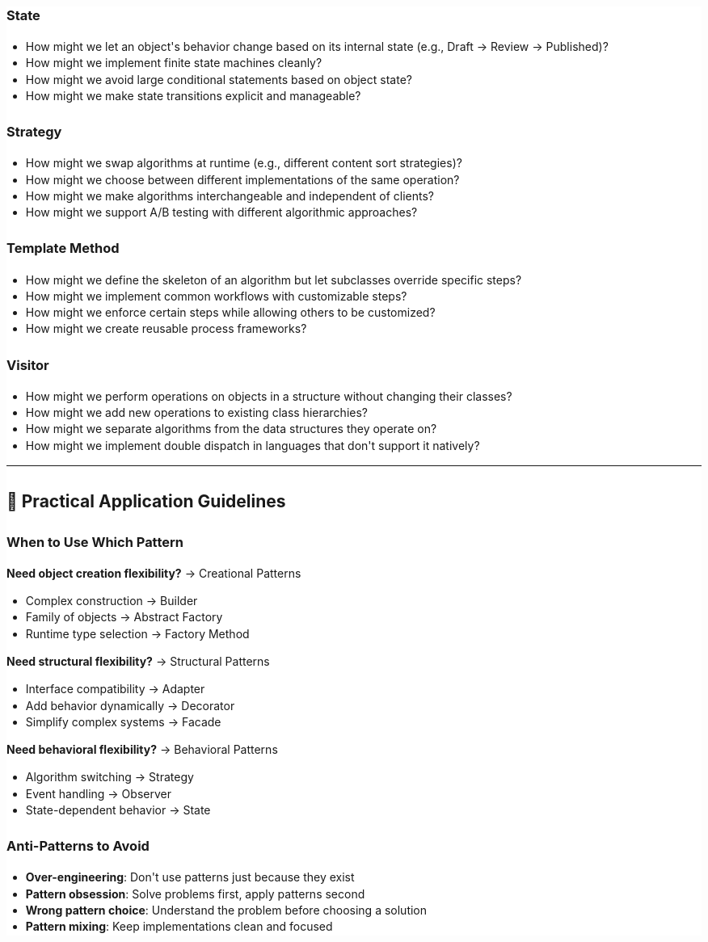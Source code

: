 ### **State**
- How might we let an object's behavior change based on its internal state (e.g., Draft → Review → Published)?
- How might we implement finite state machines cleanly?
- How might we avoid large conditional statements based on object state?
- How might we make state transitions explicit and manageable?

### **Strategy**
- How might we swap algorithms at runtime (e.g., different content sort strategies)?
- How might we choose between different implementations of the same operation?
- How might we make algorithms interchangeable and independent of clients?
- How might we support A/B testing with different algorithmic approaches?

### **Template Method**
- How might we define the skeleton of an algorithm but let subclasses override specific steps?
- How might we implement common workflows with customizable steps?
- How might we enforce certain steps while allowing others to be customized?
- How might we create reusable process frameworks?

### **Visitor**
- How might we perform operations on objects in a structure without changing their classes?
- How might we add new operations to existing class hierarchies?
- How might we separate algorithms from the data structures they operate on?
- How might we implement double dispatch in languages that don't support it natively?

---

## 🎯 Practical Application Guidelines

### **When to Use Which Pattern**

**Need object creation flexibility?** → Creational Patterns
- Complex construction → Builder
- Family of objects → Abstract Factory
- Runtime type selection → Factory Method

**Need structural flexibility?** → Structural Patterns  
- Interface compatibility → Adapter
- Add behavior dynamically → Decorator
- Simplify complex systems → Facade

**Need behavioral flexibility?** → Behavioral Patterns
- Algorithm switching → Strategy
- Event handling → Observer
- State-dependent behavior → State

### **Anti-Patterns to Avoid**

- **Over-engineering**: Don't use patterns just because they exist
- **Pattern obsession**: Solve problems first, apply patterns second
- **Wrong pattern choice**: Understand the problem before choosing a solution
- **Pattern mixing**: Keep implementations clean and focused
